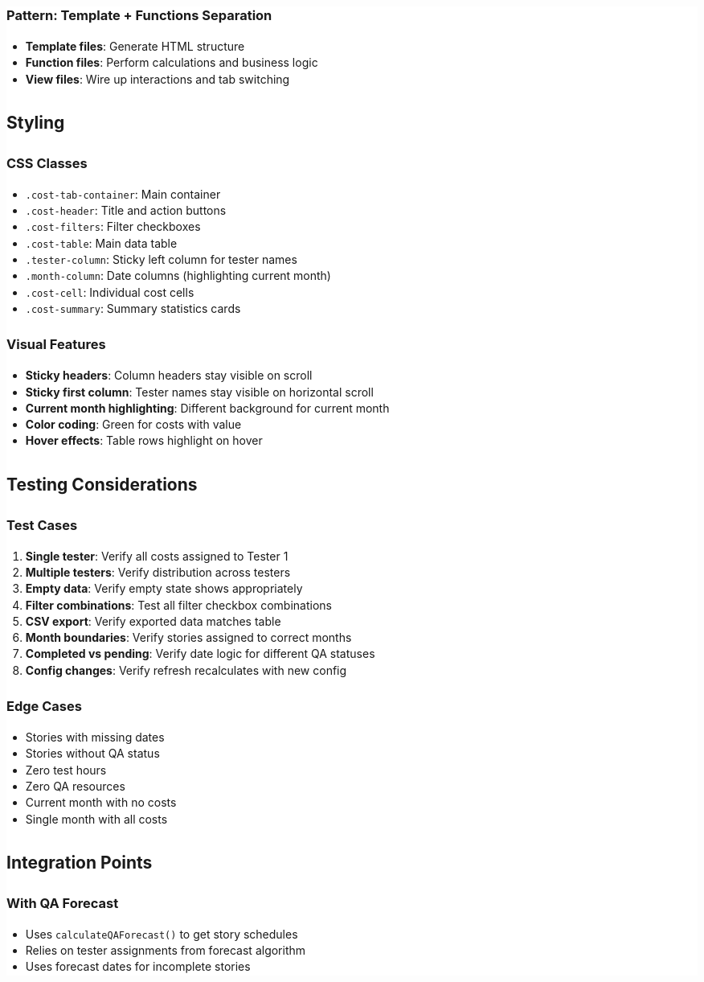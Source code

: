 ### Pattern: Template + Functions Separation
- **Template files**: Generate HTML structure
- **Function files**: Perform calculations and business logic
- **View files**: Wire up interactions and tab switching

## Styling

### CSS Classes
- `.cost-tab-container`: Main container
- `.cost-header`: Title and action buttons
- `.cost-filters`: Filter checkboxes
- `.cost-table`: Main data table
- `.tester-column`: Sticky left column for tester names
- `.month-column`: Date columns (highlighting current month)
- `.cost-cell`: Individual cost cells
- `.cost-summary`: Summary statistics cards

### Visual Features
- **Sticky headers**: Column headers stay visible on scroll
- **Sticky first column**: Tester names stay visible on horizontal scroll
- **Current month highlighting**: Different background for current month
- **Color coding**: Green for costs with value
- **Hover effects**: Table rows highlight on hover

## Testing Considerations

### Test Cases
1. **Single tester**: Verify all costs assigned to Tester 1
2. **Multiple testers**: Verify distribution across testers
3. **Empty data**: Verify empty state shows appropriately
4. **Filter combinations**: Test all filter checkbox combinations
5. **CSV export**: Verify exported data matches table
6. **Month boundaries**: Verify stories assigned to correct months
7. **Completed vs pending**: Verify date logic for different QA statuses
8. **Config changes**: Verify refresh recalculates with new config

### Edge Cases
- Stories with missing dates
- Stories without QA status
- Zero test hours
- Zero QA resources
- Current month with no costs
- Single month with all costs

## Integration Points

### With QA Forecast
- Uses `calculateQAForecast()` to get story schedules
- Relies on tester assignments from forecast algorithm
- Uses forecast dates for incomplete stories

